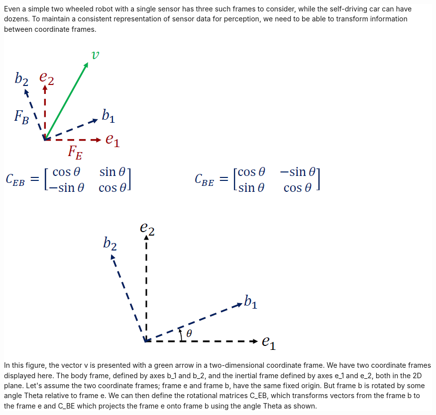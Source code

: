 Even a simple two wheeled robot with a single sensor has three such frames to consider, while the self-driving car can have dozens. To maintain a consistent representation of sensor data for perception, we need to be able to transform information between coordinate frames.

![2](assets/2.png)					![3](assets/3.png)

In this figure, the vector v is presented with a green arrow in a two-dimensional coordinate frame. We have two coordinate frames displayed here. The body frame, defined by axes b_1 and b_2, and the inertial frame defined by axes e_1 and e_2, both in the 2D plane. Let's assume the two coordinate frames; frame e and frame b, have the same fixed origin. But frame b is rotated by some angle Theta relative to frame e. We can then define the rotational matrices C_EB, which transforms vectors from the frame b to the frame e and C_BE which projects the frame e onto frame b using the angle Theta as shown.
